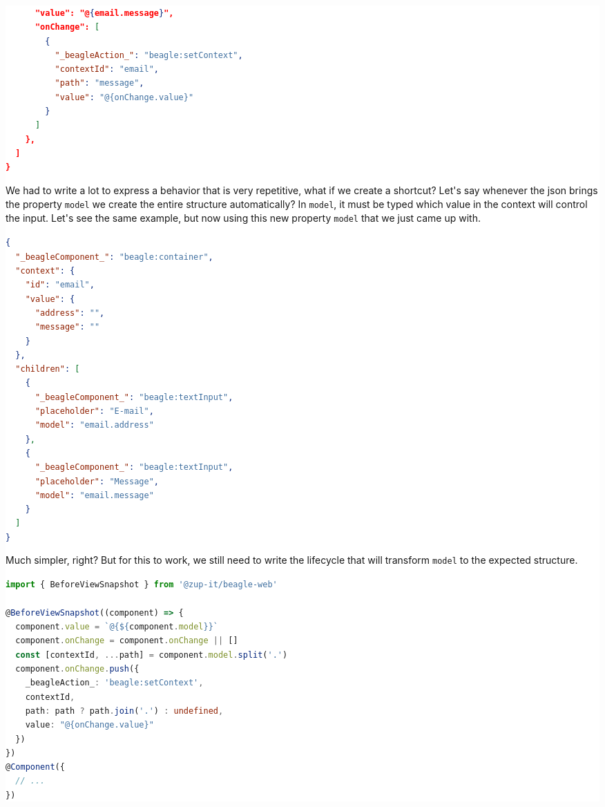```json
      "value": "@{email.message}",
      "onChange": [
        {
          "_beagleAction_": "beagle:setContext",
          "contextId": "email",
          "path": "message",
          "value": "@{onChange.value}"
        }
      ]
    },
  ]
}
```

We had to write a lot to express a behavior that is very repetitive, what if we create a shortcut?
Let's say whenever the json brings the property `model` we create the entire structure
automatically? In `model`, it must be typed which value in the context will control the input. Let's
see the same example, but now using this new property `model` that we just came up with.

```json
{
  "_beagleComponent_": "beagle:container",
  "context": {
    "id": "email",
    "value": {
      "address": "",
      "message": ""
    }
  },
  "children": [
    {
      "_beagleComponent_": "beagle:textInput",
      "placeholder": "E-mail",
      "model": "email.address"
    },
    {
      "_beagleComponent_": "beagle:textInput",
      "placeholder": "Message",
      "model": "email.message"
    }
  ]
}
```

Much simpler, right? But for this to work, we still need to write the lifecycle that will transform
`model` to the expected structure.

```typescript
import { BeforeViewSnapshot } from '@zup-it/beagle-web'

@BeforeViewSnapshot((component) => {
  component.value = `@{${component.model}}`
  component.onChange = component.onChange || []
  const [contextId, ...path] = component.model.split('.')
  component.onChange.push({
    _beagleAction_: 'beagle:setContext',
    contextId,
    path: path ? path.join('.') : undefined,
    value: "@{onChange.value}"
  })
})
@Component({
  // ...
})
```